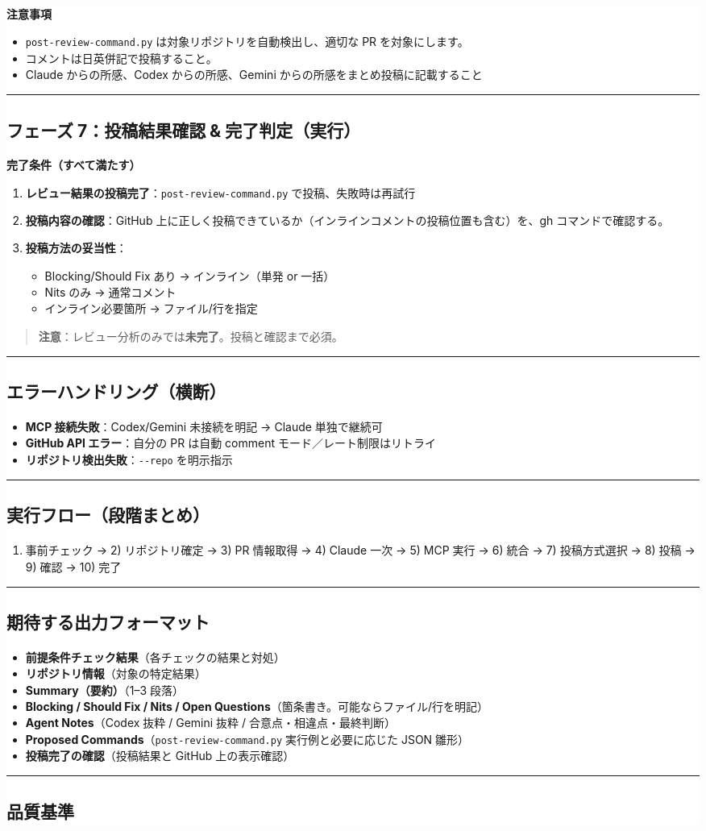 **注意事項**

- `post-review-command.py` は対象リポジトリを自動検出し、適切な PR を対象にします。
- コメントは日英併記で投稿すること。
- Claude からの所感、Codex からの所感、Gemini からの所感をまとめ投稿に記載すること

---

## フェーズ 7：投稿結果確認 & 完了判定（実行）

**完了条件（すべて満たす）**

1. **レビュー結果の投稿完了**：`post-review-command.py` で投稿、失敗時は再試行
2. **投稿内容の確認**：GitHub 上に正しく投稿できているか（インラインコメントの投稿位置も含む）を、gh コマンドで確認する。
3. **投稿方法の妥当性**：

   - Blocking/Should Fix あり → インライン（単発 or 一括）
   - Nits のみ → 通常コメント
   - インライン必要箇所 → ファイル/行を指定

> **注意**：レビュー分析のみでは**未完了**。投稿と確認まで必須。

---

## エラーハンドリング（横断）

- **MCP 接続失敗**：Codex/Gemini 未接続を明記 → Claude 単独で継続可
- **GitHub API エラー**：自分の PR は自動 comment モード／レート制限はリトライ
- **リポジトリ検出失敗**：`--repo` を明示指示

---

## 実行フロー（段階まとめ）

1. 事前チェック → 2) リポジトリ確定 → 3) PR 情報取得 → 4) Claude 一次 → 5) MCP 実行 → 6) 統合 → 7) 投稿方式選択 → 8) 投稿 → 9) 確認 → 10) 完了

---

## 期待する出力フォーマット

- **前提条件チェック結果**（各チェックの結果と対処）
- **リポジトリ情報**（対象の特定結果）
- **Summary（要約）**（1–3 段落）
- **Blocking / Should Fix / Nits / Open Questions**（箇条書き。可能ならファイル/行を明記）
- **Agent Notes**（Codex 抜粋 / Gemini 抜粋 / 合意点・相違点・最終判断）
- **Proposed Commands**（`post-review-command.py` 実行例と必要に応じた JSON 雛形）
- **投稿完了の確認**（投稿結果と GitHub 上の表示確認）

---

## 品質基準
